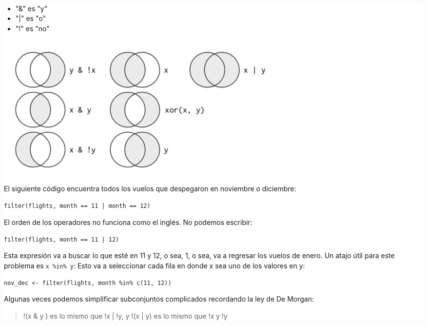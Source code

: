 * "&" es "y"
* "|" es "o"
* "!" es "no"

![](booleanos.png)

El siguiente código encuentra todos los vuelos que despegaron en noviembre o diciembre:

```
filter(flights, month == 11 | month == 12)
```

El orden de los operadores no funciona como el inglés. No podemos escribir:

```
filter(flights, month == 11 | 12)
```

Esta expresión va a buscar lo que esté en 11 y 12, o sea, 1, o sea, va a regresar los vuelos de enero. Un atajo útil para este problema es `x %in% y`: Esto va a seleccionar cada fila en donde x sea uno de los valores en y:

```
nov_dec <- filter(flights, month %in% c(11, 12))
```

Algunas veces podemos simplificar subconjuntos complicados recordando la ley de De Morgan:

> !(x & y ) es lo mismo que !x | !y, y !(x | y) es lo mismo que !x y !y

